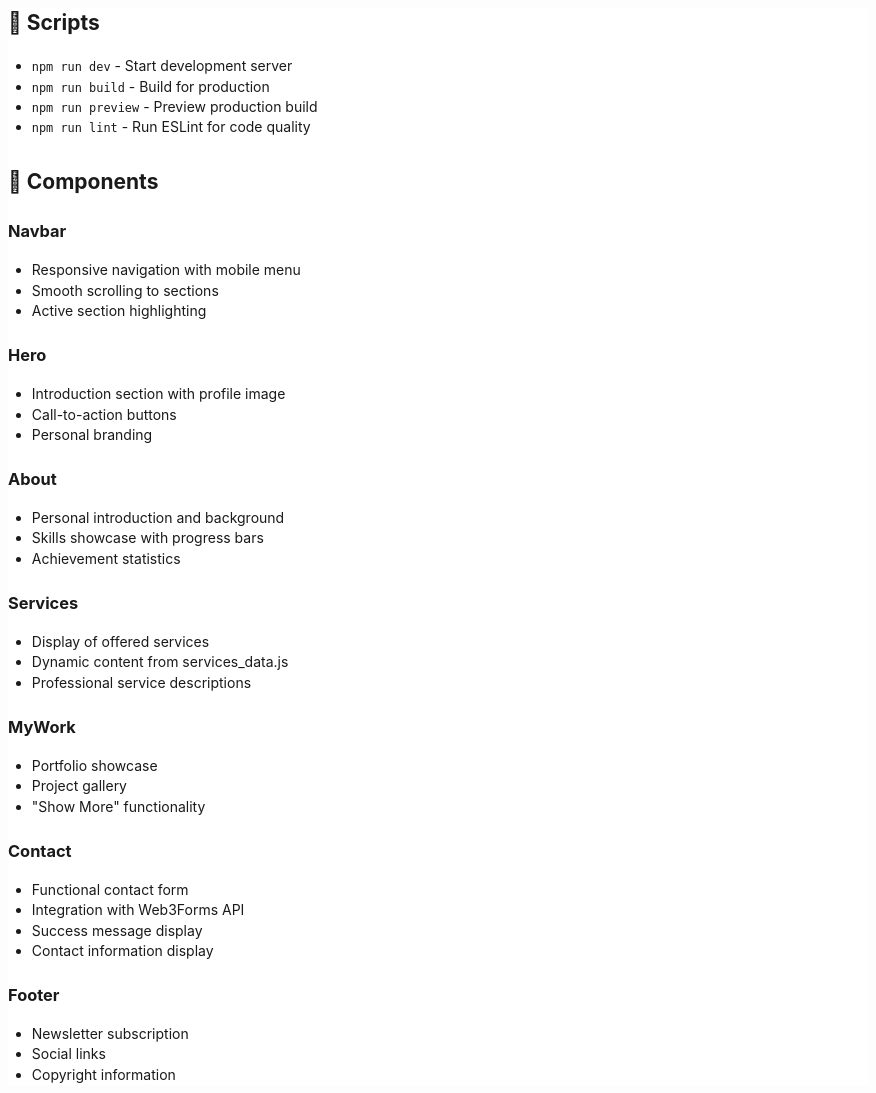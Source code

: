 ## 📜 Scripts

- `npm run dev` - Start development server
- `npm run build` - Build for production
- `npm run preview` - Preview production build
- `npm run lint` - Run ESLint for code quality

## 🧩 Components

### Navbar

- Responsive navigation with mobile menu
- Smooth scrolling to sections
- Active section highlighting

### Hero

- Introduction section with profile image
- Call-to-action buttons
- Personal branding

### About

- Personal introduction and background
- Skills showcase with progress bars
- Achievement statistics

### Services

- Display of offered services
- Dynamic content from services_data.js
- Professional service descriptions

### MyWork

- Portfolio showcase
- Project gallery
- "Show More" functionality

### Contact

- Functional contact form
- Integration with Web3Forms API
- Success message display
- Contact information display

### Footer

- Newsletter subscription
- Social links
- Copyright information
